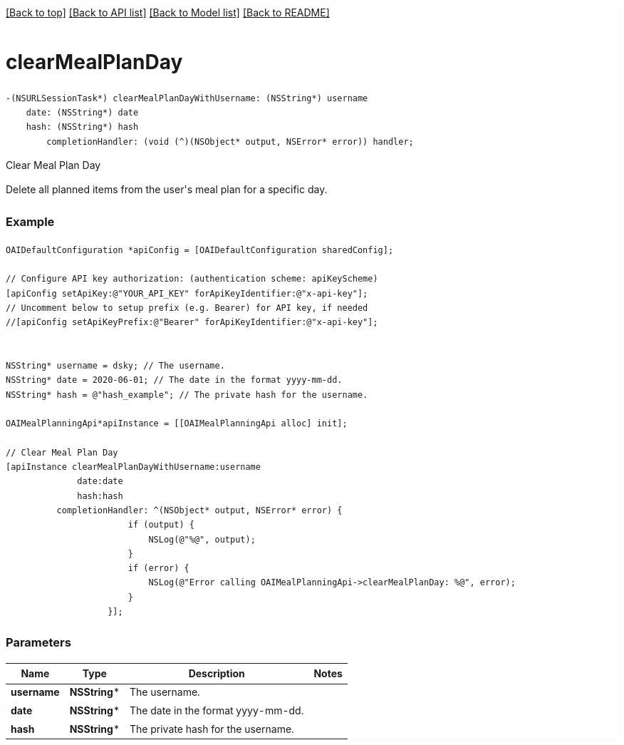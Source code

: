 [[Back to top]](#) [[Back to API list]](../README.md#documentation-for-api-endpoints) [[Back to Model list]](../README.md#documentation-for-models) [[Back to README]](../README.md)

# **clearMealPlanDay**
```objc
-(NSURLSessionTask*) clearMealPlanDayWithUsername: (NSString*) username
    date: (NSString*) date
    hash: (NSString*) hash
        completionHandler: (void (^)(NSObject* output, NSError* error)) handler;
```

Clear Meal Plan Day

Delete all planned items from the user's meal plan for a specific day.

### Example
```objc
OAIDefaultConfiguration *apiConfig = [OAIDefaultConfiguration sharedConfig];

// Configure API key authorization: (authentication scheme: apiKeyScheme)
[apiConfig setApiKey:@"YOUR_API_KEY" forApiKeyIdentifier:@"x-api-key"];
// Uncomment below to setup prefix (e.g. Bearer) for API key, if needed
//[apiConfig setApiKeyPrefix:@"Bearer" forApiKeyIdentifier:@"x-api-key"];


NSString* username = dsky; // The username.
NSString* date = 2020-06-01; // The date in the format yyyy-mm-dd.
NSString* hash = @"hash_example"; // The private hash for the username.

OAIMealPlanningApi*apiInstance = [[OAIMealPlanningApi alloc] init];

// Clear Meal Plan Day
[apiInstance clearMealPlanDayWithUsername:username
              date:date
              hash:hash
          completionHandler: ^(NSObject* output, NSError* error) {
                        if (output) {
                            NSLog(@"%@", output);
                        }
                        if (error) {
                            NSLog(@"Error calling OAIMealPlanningApi->clearMealPlanDay: %@", error);
                        }
                    }];
```

### Parameters

Name | Type | Description  | Notes
------------- | ------------- | ------------- | -------------
 **username** | **NSString***| The username. | 
 **date** | **NSString***| The date in the format yyyy-mm-dd. | 
 **hash** | **NSString***| The private hash for the username. | 
